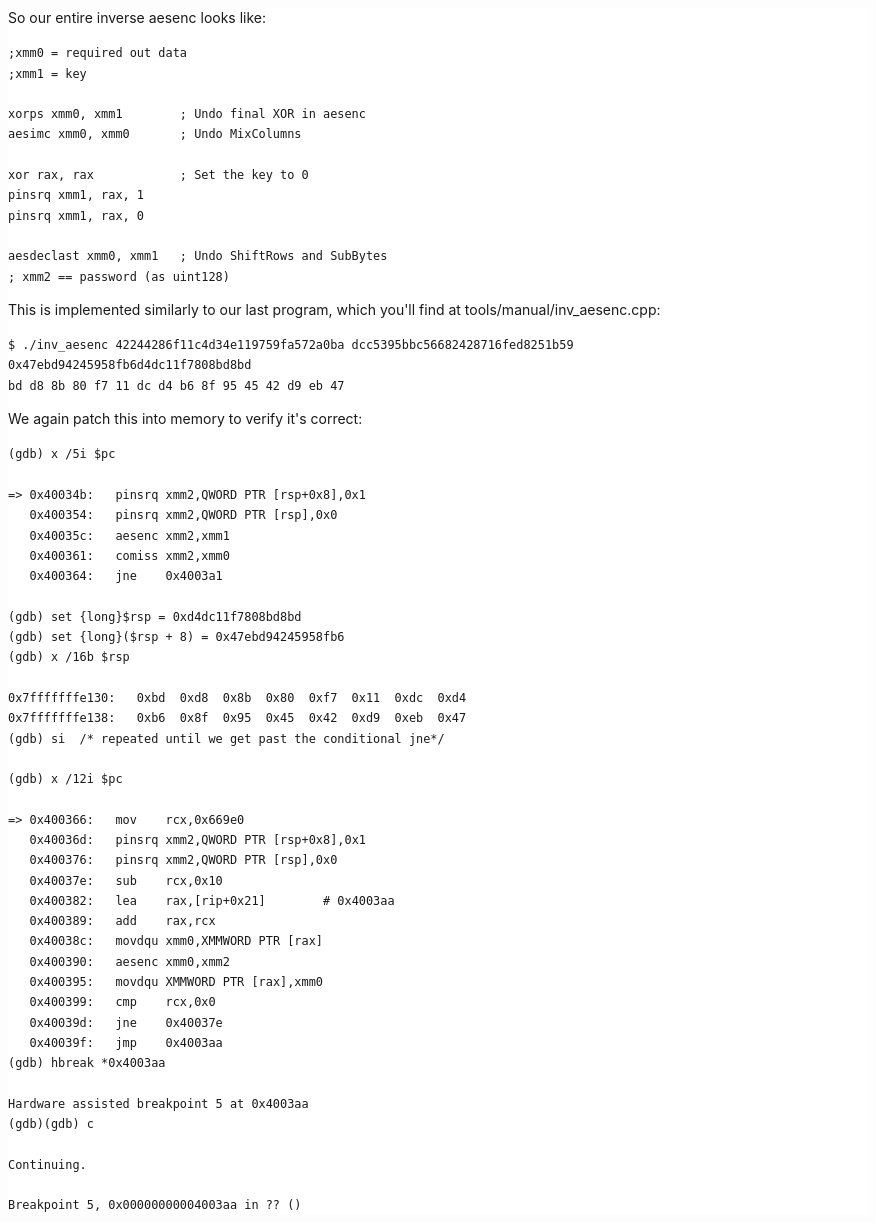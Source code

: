So our entire inverse aesenc looks like:
```
;xmm0 = required out data
;xmm1 = key

xorps xmm0, xmm1        ; Undo final XOR in aesenc
aesimc xmm0, xmm0       ; Undo MixColumns

xor rax, rax            ; Set the key to 0
pinsrq xmm1, rax, 1
pinsrq xmm1, rax, 0

aesdeclast xmm0, xmm1   ; Undo ShiftRows and SubBytes
; xmm2 == password (as uint128)
```

This is implemented similarly to our last program, which you'll find at  tools/manual/inv_aesenc.cpp:
```
$ ./inv_aesenc 42244286f11c4d34e119759fa572a0ba dcc5395bbc56682428716fed8251b59
0x47ebd94245958fb6d4dc11f7808bd8bd
bd d8 8b 80 f7 11 dc d4 b6 8f 95 45 42 d9 eb 47
```

We again patch this into memory to verify it's correct:
```
(gdb) x /5i $pc

=> 0x40034b:   pinsrq xmm2,QWORD PTR [rsp+0x8],0x1
   0x400354:   pinsrq xmm2,QWORD PTR [rsp],0x0
   0x40035c:   aesenc xmm2,xmm1
   0x400361:   comiss xmm2,xmm0
   0x400364:   jne    0x4003a1

(gdb) set {long}$rsp = 0xd4dc11f7808bd8bd
(gdb) set {long}($rsp + 8) = 0x47ebd94245958fb6
(gdb) x /16b $rsp

0x7fffffffe130:   0xbd  0xd8  0x8b  0x80  0xf7  0x11  0xdc  0xd4
0x7fffffffe138:   0xb6  0x8f  0x95  0x45  0x42  0xd9  0xeb  0x47
(gdb) si  /* repeated until we get past the conditional jne*/

(gdb) x /12i $pc

=> 0x400366:   mov    rcx,0x669e0
   0x40036d:   pinsrq xmm2,QWORD PTR [rsp+0x8],0x1
   0x400376:   pinsrq xmm2,QWORD PTR [rsp],0x0
   0x40037e:   sub    rcx,0x10
   0x400382:   lea    rax,[rip+0x21]        # 0x4003aa
   0x400389:   add    rax,rcx
   0x40038c:   movdqu xmm0,XMMWORD PTR [rax]
   0x400390:   aesenc xmm0,xmm2
   0x400395:   movdqu XMMWORD PTR [rax],xmm0
   0x400399:   cmp    rcx,0x0
   0x40039d:   jne    0x40037e
   0x40039f:   jmp    0x4003aa
(gdb) hbreak *0x4003aa

Hardware assisted breakpoint 5 at 0x4003aa
(gdb)(gdb) c

Continuing.

Breakpoint 5, 0x00000000004003aa in ?? ()

```